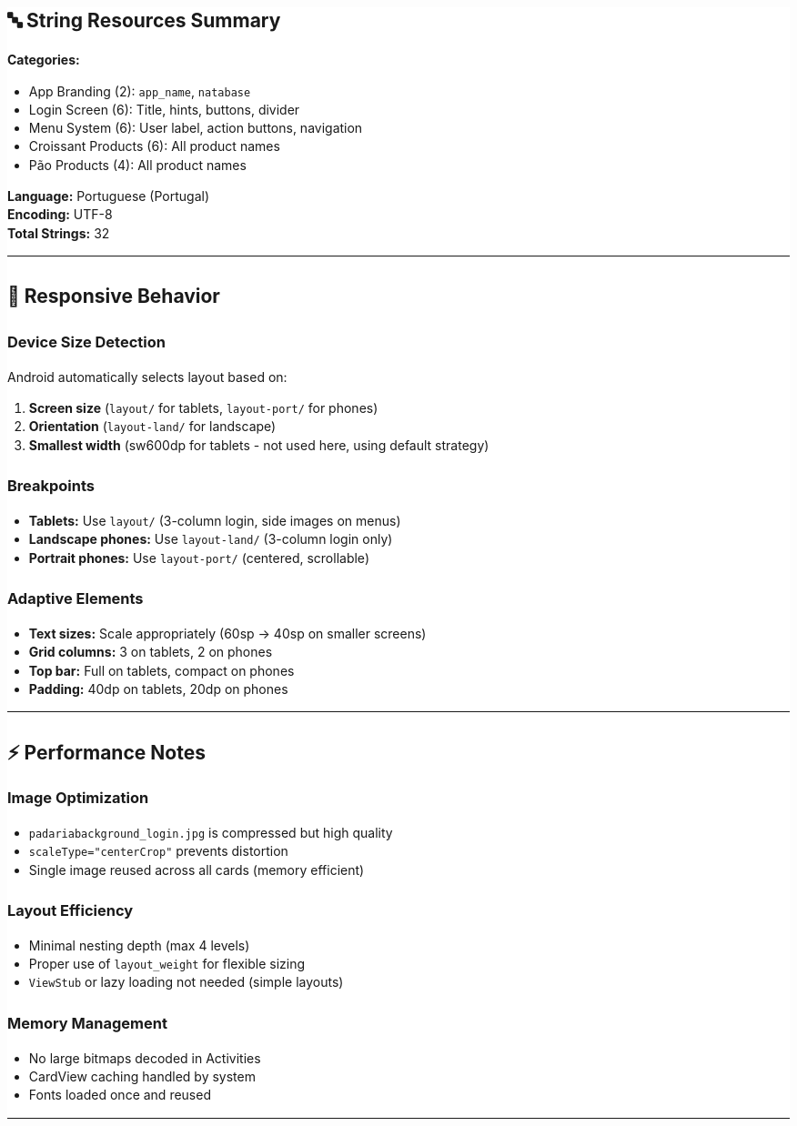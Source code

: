## 🔤 String Resources Summary

**Categories:**
- App Branding (2): `app_name`, `natabase`
- Login Screen (6): Title, hints, buttons, divider
- Menu System (6): User label, action buttons, navigation
- Croissant Products (6): All product names
- Pão Products (4): All product names

**Language:** Portuguese (Portugal)  
**Encoding:** UTF-8  
**Total Strings:** 32

---

## 📱 Responsive Behavior

### Device Size Detection
Android automatically selects layout based on:
1. **Screen size** (`layout/` for tablets, `layout-port/` for phones)
2. **Orientation** (`layout-land/` for landscape)
3. **Smallest width** (sw600dp for tablets - not used here, using default strategy)

### Breakpoints
- **Tablets:** Use `layout/` (3-column login, side images on menus)
- **Landscape phones:** Use `layout-land/` (3-column login only)
- **Portrait phones:** Use `layout-port/` (centered, scrollable)

### Adaptive Elements
- **Text sizes:** Scale appropriately (60sp → 40sp on smaller screens)
- **Grid columns:** 3 on tablets, 2 on phones
- **Top bar:** Full on tablets, compact on phones
- **Padding:** 40dp on tablets, 20dp on phones

---

## ⚡ Performance Notes

### Image Optimization
- `padariabackground_login.jpg` is compressed but high quality
- `scaleType="centerCrop"` prevents distortion
- Single image reused across all cards (memory efficient)

### Layout Efficiency
- Minimal nesting depth (max 4 levels)
- Proper use of `layout_weight` for flexible sizing
- `ViewStub` or lazy loading not needed (simple layouts)

### Memory Management
- No large bitmaps decoded in Activities
- CardView caching handled by system
- Fonts loaded once and reused

---
